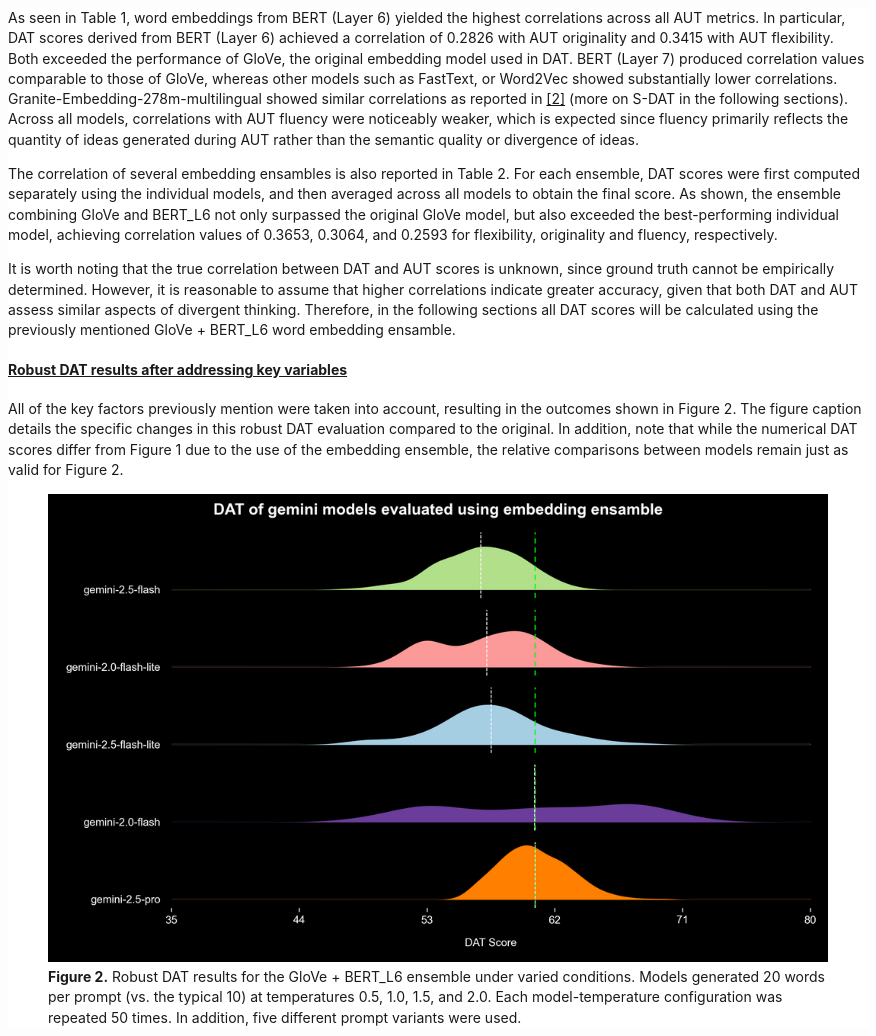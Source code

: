 As seen in Table 1, word embeddings from BERT (Layer 6) yielded the highest correlations across all AUT metrics. In particular, DAT scores derived from BERT (Layer 6) achieved a correlation of $0.2826$ with AUT originality and $0.3415$ with AUT flexibility. Both exceeded the performance of GloVe, the original embedding model used in DAT. BERT (Layer 7) produced correlation values comparable to those of GloVe, whereas other models such as FastText, or Word2Vec showed substantially lower correlations. Granite-Embedding-278m-multilingual showed similar correlations as reported in [[2]](#2) (more on S-DAT in the following sections). Across all models, correlations with AUT fluency were noticeably weaker, which is expected since fluency primarily reflects the quantity of ideas generated during AUT rather than the semantic quality or divergence of ideas.

The correlation of several embedding ensambles is also reported in Table 2. For each ensemble, DAT scores were first computed separately using the individual models, and then averaged across all models to obtain the final score. As shown, the ensemble combining GloVe and BERT_L6 not only surpassed the original GloVe model, but also exceeded the best-performing individual model, achieving correlation values of $0.3653$, $0.3064$, and $0.2593$ for flexibility, originality and fluency, respectively.

It is worth noting that the true correlation between DAT and AUT scores is unknown, since ground truth cannot be empirically determined. However, it is reasonable to assume that higher correlations indicate greater accuracy, given that both DAT and AUT assess similar aspects of divergent thinking. Therefore, in the following sections all DAT scores will be calculated using the previously mentioned GloVe + BERT_L6 word embedding ensamble.

#### <ins>Robust DAT results after addressing key variables</ins>
All of the key factors previously mention were taken into account, resulting in the outcomes shown in Figure 2. The figure caption details the specific changes in this robust DAT evaluation compared to the original. In addition, note that while the numerical DAT scores differ from Figure 1 due to the use of the embedding ensemble, the relative comparisons between models remain just as valid for Figure 2.

<figure>
  <img src="results/plots/DAT_1.2_robust_DAT_diffTemp_diffPrompt.png" alt="DAT evaluated using GloVe">
  <figcaption><strong>Figure 2.</strong> Robust DAT results for the GloVe + BERT_L6 ensemble under varied conditions. Models generated 20 words per prompt (vs. the typical 10) at temperatures 0.5, 1.0, 1.5, and 2.0. Each model-temperature configuration was repeated 50 times. In addition, five different prompt variants were used.</figcaption>
</figure>
